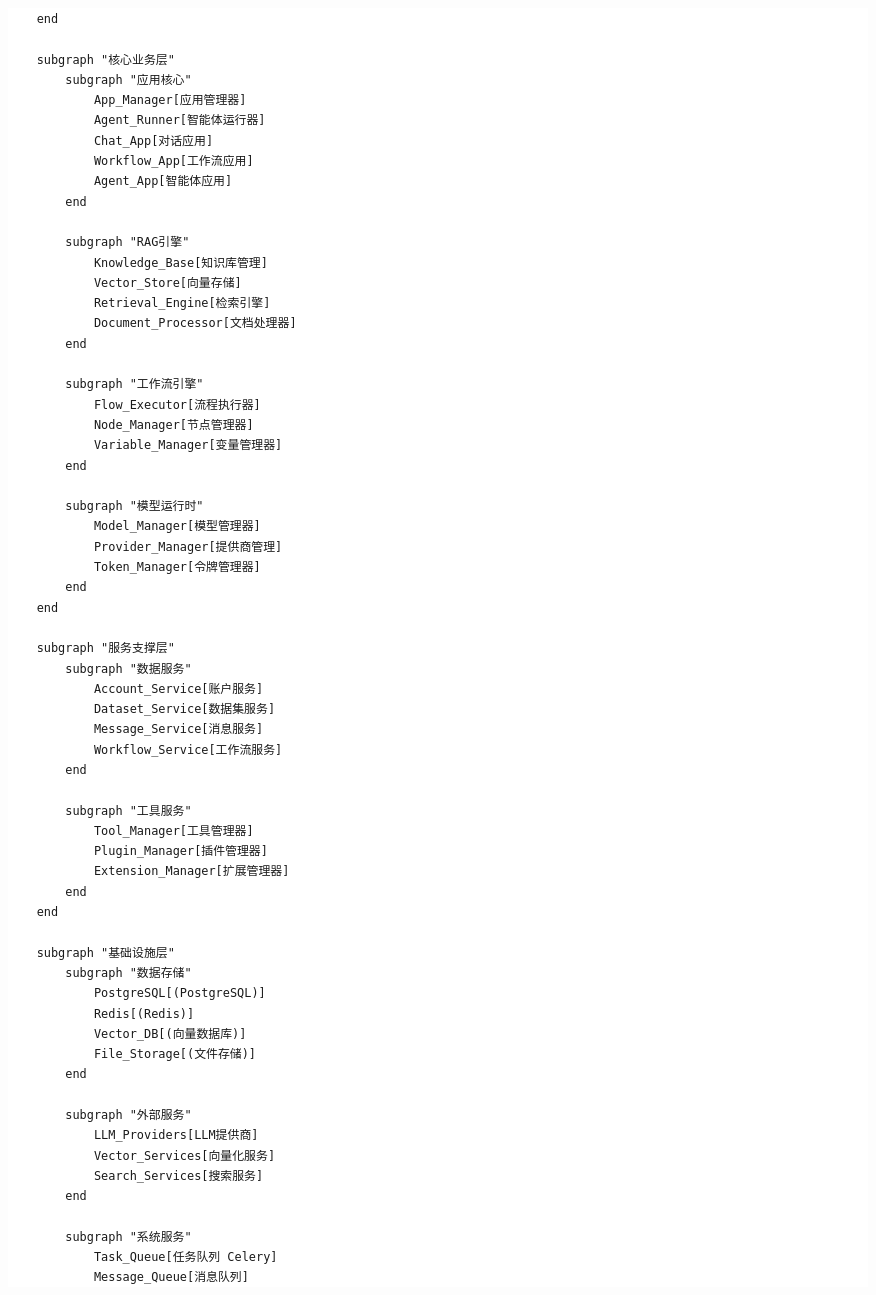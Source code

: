 ```mermaid
    end
    
    subgraph "核心业务层"
        subgraph "应用核心"
            App_Manager[应用管理器]
            Agent_Runner[智能体运行器]
            Chat_App[对话应用]
            Workflow_App[工作流应用]
            Agent_App[智能体应用]
        end
        
        subgraph "RAG引擎"
            Knowledge_Base[知识库管理]
            Vector_Store[向量存储]
            Retrieval_Engine[检索引擎]
            Document_Processor[文档处理器]
        end
        
        subgraph "工作流引擎"
            Flow_Executor[流程执行器]
            Node_Manager[节点管理器]
            Variable_Manager[变量管理器]
        end
        
        subgraph "模型运行时"
            Model_Manager[模型管理器]
            Provider_Manager[提供商管理]
            Token_Manager[令牌管理器]
        end
    end
    
    subgraph "服务支撑层"
        subgraph "数据服务"
            Account_Service[账户服务]
            Dataset_Service[数据集服务]
            Message_Service[消息服务]
            Workflow_Service[工作流服务]
        end
        
        subgraph "工具服务"
            Tool_Manager[工具管理器]
            Plugin_Manager[插件管理器]
            Extension_Manager[扩展管理器]
        end
    end
    
    subgraph "基础设施层"
        subgraph "数据存储"
            PostgreSQL[(PostgreSQL)]
            Redis[(Redis)]
            Vector_DB[(向量数据库)]
            File_Storage[(文件存储)]
        end
        
        subgraph "外部服务"
            LLM_Providers[LLM提供商]
            Vector_Services[向量化服务]
            Search_Services[搜索服务]
        end
        
        subgraph "系统服务"
            Task_Queue[任务队列 Celery]
            Message_Queue[消息队列]
```
